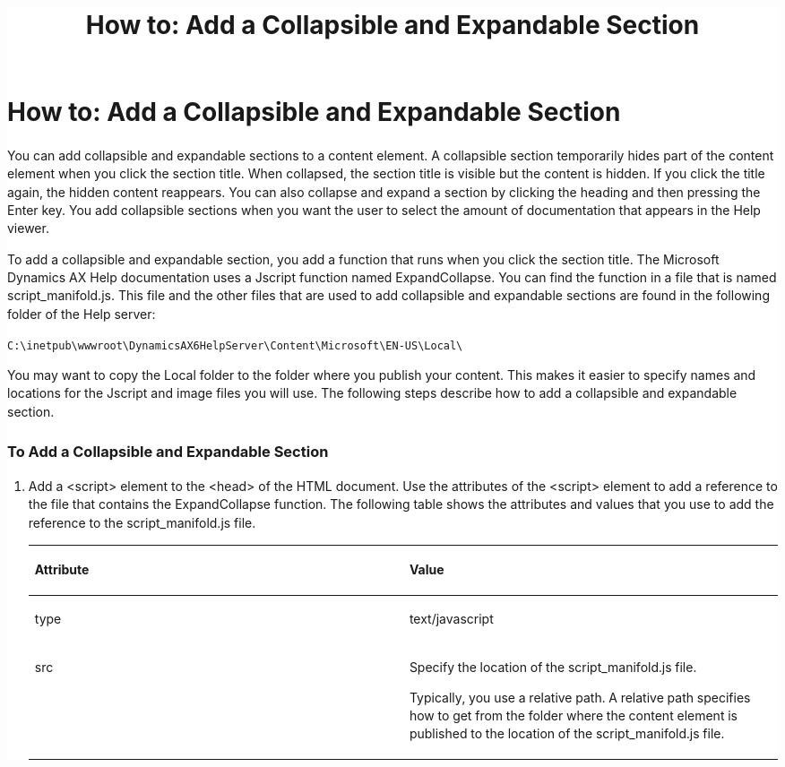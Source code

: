 ﻿---
title: 'How to: Add a Collapsible and Expandable Section'
TOCTitle: 'How to: Add a Collapsible and Expandable Section'
ms:assetid: 8cef6086-1e82-4179-86b0-ddc124a210b5
ms:mtpsurl: https://msdn.microsoft.com/en-us/library/Dn155873(v=AX.60)
ms:contentKeyID: 53906253
ms.date: 04/29/2013
mtps_version: v=AX.60
dev_langs:
- html
---

# How to: Add a Collapsible and Expandable Section 


You can add collapsible and expandable sections to a content element. A collapsible section temporarily hides part of the content element when you click the section title. When collapsed, the section title is visible but the content is hidden. If you click the title again, the hidden content reappears. You can also collapse and expand a section by clicking the heading and then pressing the Enter key. You add collapsible sections when you want the user to select the amount of documentation that appears in the Help viewer.

To add a collapsible and expandable section, you add a function that runs when you click the section title. The Microsoft Dynamics AX Help documentation uses a Jscript function named ExpandCollapse. You can find the function in a file that is named script\_manifold.js. This file and the other files that are used to add collapsible and expandable sections are found in the following folder of the Help server:

    C:\inetpub\wwwroot\DynamicsAX6HelpServer\Content\Microsoft\EN-US\Local\

You may want to copy the Local folder to the folder where you publish your content. This makes it easier to specify names and locations for the Jscript and image files you will use. The following steps describe how to add a collapsible and expandable section.

### To Add a Collapsible and Expandable Section

1.  Add a \<script\> element to the \<head\> of the HTML document. Use the attributes of the \<script\> element to add a reference to the file that contains the ExpandCollapse function. The following table shows the attributes and values that you use to add the reference to the script\_manifold.js file.
    
    <table>
    <colgroup>
    <col style="width: 50%" />
    <col style="width: 50%" />
    </colgroup>
    <thead>
    <tr class="header">
    <th><p>Attribute</p></th>
    <th><p>Value</p></th>
    </tr>
    </thead>
    <tbody>
    <tr class="odd">
    <td><p>type</p></td>
    <td><p>text/javascript</p></td>
    </tr>
    <tr class="even">
    <td><p>src</p></td>
    <td><p>Specify the location of the script_manifold.js file.</p>
    <p>Typically, you use a relative path. A relative path specifies how to get from the folder where the content element is published to the location of the script_manifold.js file.</p></td>
    </tr>
    </tbody>
    </table>
    